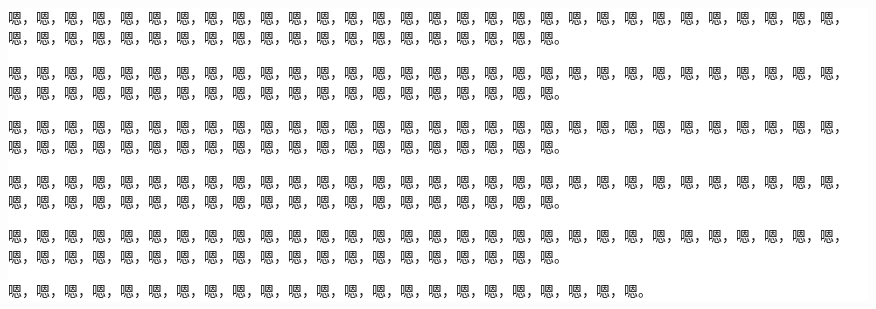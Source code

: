 嗯，嗯，嗯，嗯，嗯，嗯，嗯，嗯，嗯，嗯，嗯，嗯，嗯，嗯，嗯，嗯，嗯，嗯，嗯，嗯，嗯，嗯，嗯，嗯，嗯，嗯，嗯，嗯，嗯，嗯，嗯，嗯，嗯，嗯，嗯，嗯，嗯，嗯，嗯，嗯，嗯，嗯，嗯，嗯，嗯，嗯，嗯，嗯，嗯，嗯。

嗯，嗯，嗯，嗯，嗯，嗯，嗯，嗯，嗯，嗯，嗯，嗯，嗯，嗯，嗯，嗯，嗯，嗯，嗯，嗯，嗯，嗯，嗯，嗯，嗯，嗯，嗯，嗯，嗯，嗯，嗯，嗯，嗯，嗯，嗯，嗯，嗯，嗯，嗯，嗯，嗯，嗯，嗯，嗯，嗯，嗯，嗯，嗯，嗯，嗯。

嗯，嗯，嗯，嗯，嗯，嗯，嗯，嗯，嗯，嗯，嗯，嗯，嗯，嗯，嗯，嗯，嗯，嗯，嗯，嗯，嗯，嗯，嗯，嗯，嗯，嗯，嗯，嗯，嗯，嗯，嗯，嗯，嗯，嗯，嗯，嗯，嗯，嗯，嗯，嗯，嗯，嗯，嗯，嗯，嗯，嗯，嗯，嗯，嗯，嗯。

嗯，嗯，嗯，嗯，嗯，嗯，嗯，嗯，嗯，嗯，嗯，嗯，嗯，嗯，嗯，嗯，嗯，嗯，嗯，嗯，嗯，嗯，嗯，嗯，嗯，嗯，嗯，嗯，嗯，嗯，嗯，嗯，嗯，嗯，嗯，嗯，嗯，嗯，嗯，嗯，嗯，嗯，嗯，嗯，嗯，嗯，嗯，嗯，嗯，嗯。

嗯，嗯，嗯，嗯，嗯，嗯，嗯，嗯，嗯，嗯，嗯，嗯，嗯，嗯，嗯，嗯，嗯，嗯，嗯，嗯，嗯，嗯，嗯，嗯，嗯，嗯，嗯，嗯，嗯，嗯，嗯，嗯，嗯，嗯，嗯，嗯，嗯，嗯，嗯，嗯，嗯，嗯，嗯，嗯，嗯，嗯，嗯，嗯，嗯，嗯。

嗯，嗯，嗯，嗯，嗯，嗯，嗯，嗯，嗯，嗯，嗯，嗯，嗯，嗯，嗯，嗯，嗯，嗯，嗯，嗯，嗯，嗯，嗯。